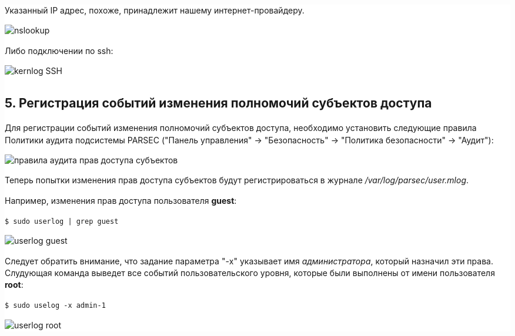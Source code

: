 Указанный IP адрес, похоже, принадлежит нашему интернет-провайдеру.

![nslookup ](https://user-images.githubusercontent.com/40645030/119459176-215c7580-bd46-11eb-8dfa-33f7f7accad3.png)

Либо подключении по ssh:

![kernlog SSH](https://user-images.githubusercontent.com/40645030/119459194-24effc80-bd46-11eb-91a2-b8048ae1a804.png)

## 5. Регистрация событий изменения полномочий субъектов доступа

Для регистрации событий изменения полномочий субъектов доступа, необходимо установить следующие правила Политики аудита подсистемы PARSEC 
("Панель управления" -> "Безопасность" -> "Политика безопасности" -> "Аудит"):

![правила аудита прав доступа субъектов](https://user-images.githubusercontent.com/40645030/119461944-e740a300-bd48-11eb-92c1-d411f943c580.png)

Теперь попытки изменения прав доступа субъектов будут регистрироваться в журнале */var/log/parsec/user.mlog*.

Например, изменения прав доступа пользователя **guest**:

```
$ sudo userlog | grep guest
```

![userlog guest](https://user-images.githubusercontent.com/40645030/119460985-ea875f00-bd47-11eb-8395-b63be8c8a019.png)

Следует обратить внимание, что задание параметра "-x" указывает имя _администратора_, который назначил эти права.
Слудующая команда выведет все событий пользовательского уровня, которые были выполнены от имени пользователя **root**:

```
$ sudo uselog -x admin-1
```

![userlog root](https://user-images.githubusercontent.com/40645030/119463723-b19cb980-bd4a-11eb-85c9-f70ed91ca9da.png)


 

